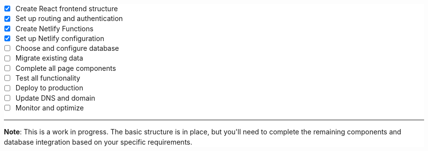 - [x] Create React frontend structure
- [x] Set up routing and authentication
- [x] Create Netlify Functions
- [x] Set up Netlify configuration
- [ ] Choose and configure database
- [ ] Migrate existing data
- [ ] Complete all page components
- [ ] Test all functionality
- [ ] Deploy to production
- [ ] Update DNS and domain
- [ ] Monitor and optimize

---

**Note**: This is a work in progress. The basic structure is in place, but you'll need to complete the remaining components and database integration based on your specific requirements.
